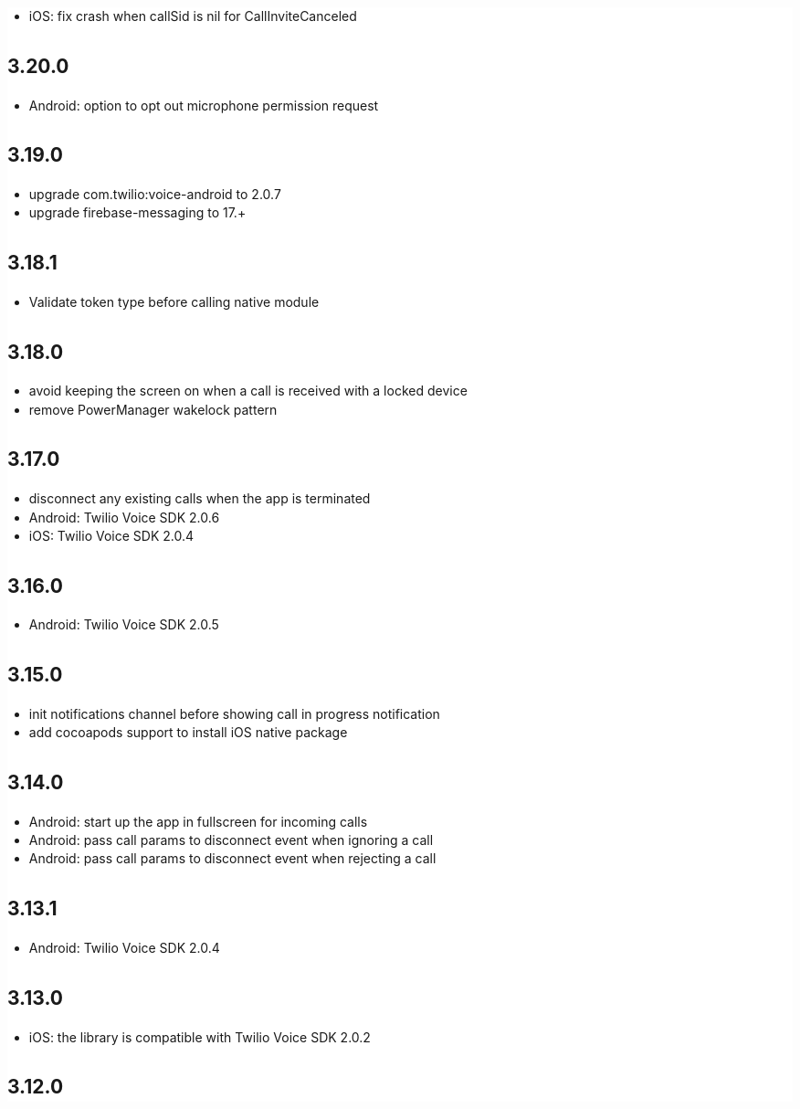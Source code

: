 - iOS: fix crash when callSid is nil for CallInviteCanceled

## 3.20.0

- Android: option to opt out microphone permission request

## 3.19.0

- upgrade com.twilio:voice-android to 2.0.7
- upgrade firebase-messaging to 17.+

## 3.18.1

- Validate token type before calling native module

## 3.18.0

- avoid keeping the screen on when a call is received with a locked device
- remove PowerManager wakelock pattern

## 3.17.0

- disconnect any existing calls when the app is terminated
- Android: Twilio Voice SDK 2.0.6
- iOS: Twilio Voice SDK 2.0.4

## 3.16.0

- Android: Twilio Voice SDK 2.0.5

## 3.15.0

- init notifications channel before showing call in progress notification
- add cocoapods support to install iOS native package

## 3.14.0

- Android: start up the app in fullscreen for incoming calls
- Android: pass call params to disconnect event when ignoring a call
- Android: pass call params to disconnect event when rejecting a call

## 3.13.1

- Android: Twilio Voice SDK 2.0.4

## 3.13.0

- iOS: the library is compatible with Twilio Voice SDK 2.0.2

## 3.12.0
